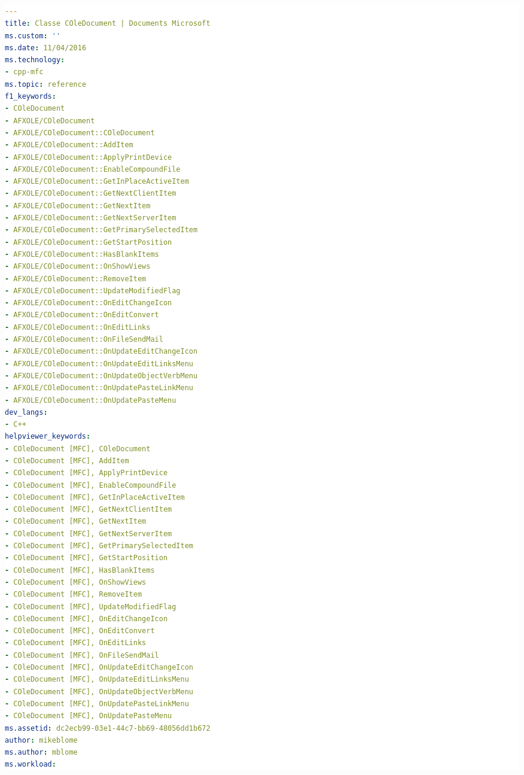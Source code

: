 ```yaml
---
title: Classe COleDocument | Documents Microsoft
ms.custom: ''
ms.date: 11/04/2016
ms.technology:
- cpp-mfc
ms.topic: reference
f1_keywords:
- COleDocument
- AFXOLE/COleDocument
- AFXOLE/COleDocument::COleDocument
- AFXOLE/COleDocument::AddItem
- AFXOLE/COleDocument::ApplyPrintDevice
- AFXOLE/COleDocument::EnableCompoundFile
- AFXOLE/COleDocument::GetInPlaceActiveItem
- AFXOLE/COleDocument::GetNextClientItem
- AFXOLE/COleDocument::GetNextItem
- AFXOLE/COleDocument::GetNextServerItem
- AFXOLE/COleDocument::GetPrimarySelectedItem
- AFXOLE/COleDocument::GetStartPosition
- AFXOLE/COleDocument::HasBlankItems
- AFXOLE/COleDocument::OnShowViews
- AFXOLE/COleDocument::RemoveItem
- AFXOLE/COleDocument::UpdateModifiedFlag
- AFXOLE/COleDocument::OnEditChangeIcon
- AFXOLE/COleDocument::OnEditConvert
- AFXOLE/COleDocument::OnEditLinks
- AFXOLE/COleDocument::OnFileSendMail
- AFXOLE/COleDocument::OnUpdateEditChangeIcon
- AFXOLE/COleDocument::OnUpdateEditLinksMenu
- AFXOLE/COleDocument::OnUpdateObjectVerbMenu
- AFXOLE/COleDocument::OnUpdatePasteLinkMenu
- AFXOLE/COleDocument::OnUpdatePasteMenu
dev_langs:
- C++
helpviewer_keywords:
- COleDocument [MFC], COleDocument
- COleDocument [MFC], AddItem
- COleDocument [MFC], ApplyPrintDevice
- COleDocument [MFC], EnableCompoundFile
- COleDocument [MFC], GetInPlaceActiveItem
- COleDocument [MFC], GetNextClientItem
- COleDocument [MFC], GetNextItem
- COleDocument [MFC], GetNextServerItem
- COleDocument [MFC], GetPrimarySelectedItem
- COleDocument [MFC], GetStartPosition
- COleDocument [MFC], HasBlankItems
- COleDocument [MFC], OnShowViews
- COleDocument [MFC], RemoveItem
- COleDocument [MFC], UpdateModifiedFlag
- COleDocument [MFC], OnEditChangeIcon
- COleDocument [MFC], OnEditConvert
- COleDocument [MFC], OnEditLinks
- COleDocument [MFC], OnFileSendMail
- COleDocument [MFC], OnUpdateEditChangeIcon
- COleDocument [MFC], OnUpdateEditLinksMenu
- COleDocument [MFC], OnUpdateObjectVerbMenu
- COleDocument [MFC], OnUpdatePasteLinkMenu
- COleDocument [MFC], OnUpdatePasteMenu
ms.assetid: dc2ecb99-03e1-44c7-bb69-48056dd1b672
author: mikeblome
ms.author: mblome
ms.workload:
```